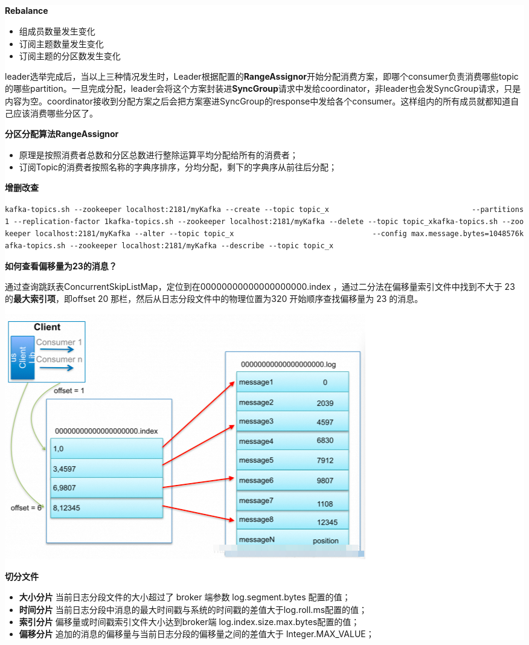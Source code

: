 **Rebalance**

+ 组成员数量发生变化
+ 订阅主题数量发生变化
+ 订阅主题的分区数发生变化

leader选举完成后，当以上三种情况发生时，Leader根据配置的**RangeAssignor**开始分配消费方案，即哪个consumer负责消费哪些topic的哪些partition。一旦完成分配，leader会将这个方案封装进**SyncGroup**请求中发给coordinator，非leader也会发SyncGroup请求，只是内容为空。coordinator接收到分配方案之后会把方案塞进SyncGroup的response中发给各个consumer。这样组内的所有成员就都知道自己应该消费哪些分区了。

**分区分配算法RangeAssignor**

+ 原理是按照消费者总数和分区总数进行整除运算平均分配给所有的消费者；
+ 订阅Topic的消费者按照名称的字典序排序，分均分配，剩下的字典序从前往后分配；

**增删改查**

```plain
kafka-topics.sh --zookeeper localhost:2181/myKafka --create --topic topic_x                                 --partitions 1 --replication-factor 1kafka-topics.sh --zookeeper localhost:2181/myKafka --delete --topic topic_xkafka-topics.sh --zookeeper localhost:2181/myKafka --alter --topic topic_x                                --config max.message.bytes=1048576kafka-topics.sh --zookeeper localhost:2181/myKafka --describe --topic topic_x
```

**如何查看偏移量为23的消息？**

通过查询跳跃表ConcurrentSkipListMap，定位到在00000000000000000000.index ，通过二分法在偏移量索引文件中找到不大于 23 的**最大索引项**，即offset 20 那栏，然后从日志分段文件中的物理位置为320 开始顺序查找偏移量为 23 的消息。

![1714392886641-c0e168ec-17d3-470f-9216-d25b7b370dd2.png](./assets/1714392886641-c0e168ec-17d3-470f-9216-d25b7b370dd2.png)

**切分文件**

+ **大小分片** 当前日志分段文件的大小超过了 broker 端参数 log.segment.bytes 配置的值；
+ **时间分片** 当前日志分段中消息的最大时间戳与系统的时间戳的差值大于log.roll.ms配置的值；
+ **索引分片** 偏移量或时间戳索引文件大小达到broker端 log.index.size.max.bytes配置的值；
+ **偏移分片** 追加的消息的偏移量与当前日志分段的偏移量之间的差值大于 Integer.MAX_VALUE；

